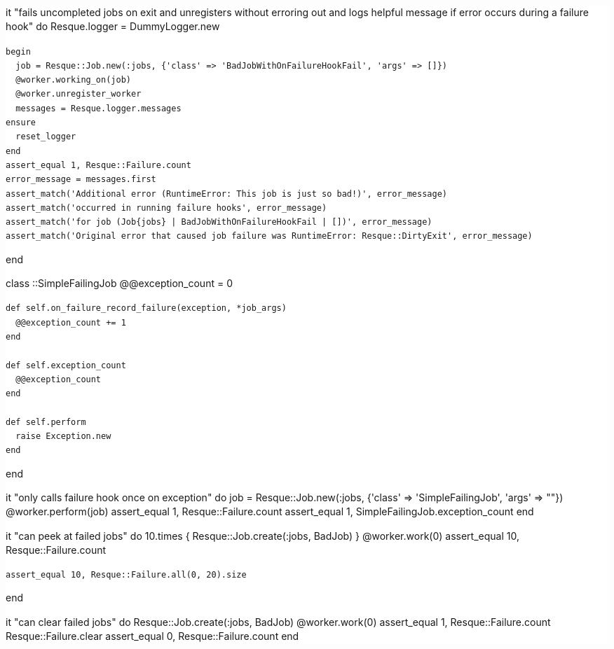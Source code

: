   it "fails uncompleted jobs on exit and unregisters without erroring out and logs helpful message if error occurs during a failure hook" do
    Resque.logger = DummyLogger.new

    begin
      job = Resque::Job.new(:jobs, {'class' => 'BadJobWithOnFailureHookFail', 'args' => []})
      @worker.working_on(job)
      @worker.unregister_worker
      messages = Resque.logger.messages
    ensure
      reset_logger
    end
    assert_equal 1, Resque::Failure.count
    error_message = messages.first
    assert_match('Additional error (RuntimeError: This job is just so bad!)', error_message)
    assert_match('occurred in running failure hooks', error_message)
    assert_match('for job (Job{jobs} | BadJobWithOnFailureHookFail | [])', error_message)
    assert_match('Original error that caused job failure was RuntimeError: Resque::DirtyExit', error_message)
  end

  class ::SimpleFailingJob
    @@exception_count = 0

    def self.on_failure_record_failure(exception, *job_args)
      @@exception_count += 1
    end

    def self.exception_count
      @@exception_count
    end

    def self.perform
      raise Exception.new
    end
  end

  it "only calls failure hook once on exception" do
    job = Resque::Job.new(:jobs, {'class' => 'SimpleFailingJob', 'args' => ""})
    @worker.perform(job)
    assert_equal 1, Resque::Failure.count
    assert_equal 1, SimpleFailingJob.exception_count
  end

  it "can peek at failed jobs" do
    10.times { Resque::Job.create(:jobs, BadJob) }
    @worker.work(0)
    assert_equal 10, Resque::Failure.count

    assert_equal 10, Resque::Failure.all(0, 20).size
  end

  it "can clear failed jobs" do
    Resque::Job.create(:jobs, BadJob)
    @worker.work(0)
    assert_equal 1, Resque::Failure.count
    Resque::Failure.clear
    assert_equal 0, Resque::Failure.count
  end
